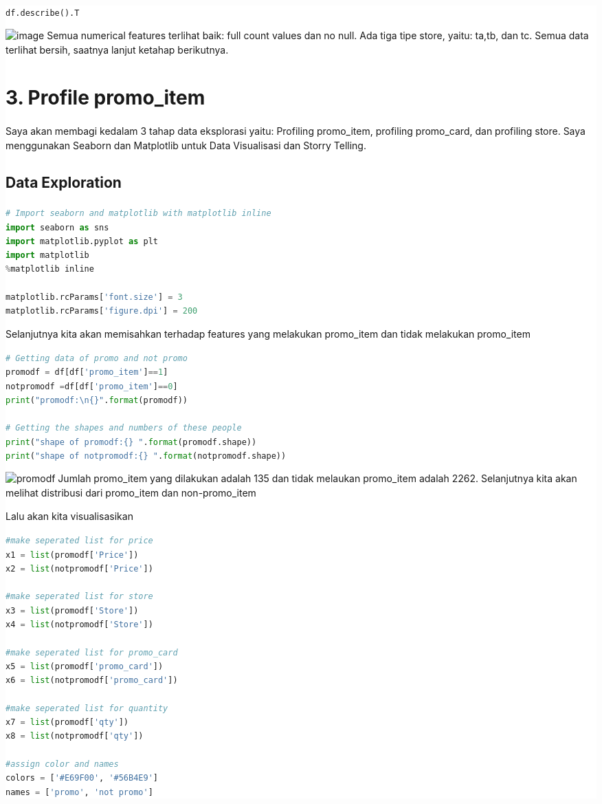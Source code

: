 ```python
df.describe().T
```
![image](https://i.imgur.com/g5MMt9w.png)
Semua numerical features terlihat baik: full count values dan no null. Ada tiga tipe store, yaitu: ta,tb, dan tc. Semua data terlihat bersih, saatnya lanjut ketahap berikutnya.


# 3. Profile promo_item

Saya akan membagi kedalam 3 tahap data eksplorasi yaitu: Profiling promo_item, profiling promo_card, dan profiling store. Saya menggunakan Seaborn dan Matplotlib untuk Data Visualisasi dan Storry Telling.
## Data Exploration
```python
# Import seaborn and matplotlib with matplotlib inline
import seaborn as sns
import matplotlib.pyplot as plt
import matplotlib
%matplotlib inline

matplotlib.rcParams['font.size'] = 3
matplotlib.rcParams['figure.dpi'] = 200
```
Selanjutnya kita akan memisahkan terhadap features yang melakukan promo_item dan tidak melakukan promo_item

```python
# Getting data of promo and not promo
promodf = df[df['promo_item']==1]
notpromodf =df[df['promo_item']==0]
print("promodf:\n{}".format(promodf))

# Getting the shapes and numbers of these people
print("shape of promodf:{} ".format(promodf.shape))
print("shape of notpromodf:{} ".format(notpromodf.shape))
```
![promodf](https://i.imgur.com/tXBottP.png)
Jumlah promo_item yang dilakukan adalah 135 dan tidak melaukan promo_item adalah 2262. Selanjutnya kita akan melihat distribusi dari promo_item dan non-promo_item


Lalu akan kita visualisasikan
```python
#make seperated list for price
x1 = list(promodf['Price'])
x2 = list(notpromodf['Price'])

#make seperated list for store
x3 = list(promodf['Store'])
x4 = list(notpromodf['Store'])

#make seperated list for promo_card
x5 = list(promodf['promo_card'])
x6 = list(notpromodf['promo_card'])

#make seperated list for quantity
x7 = list(promodf['qty'])
x8 = list(notpromodf['qty'])

#assign color and names
colors = ['#E69F00', '#56B4E9']
names = ['promo', 'not promo']

```